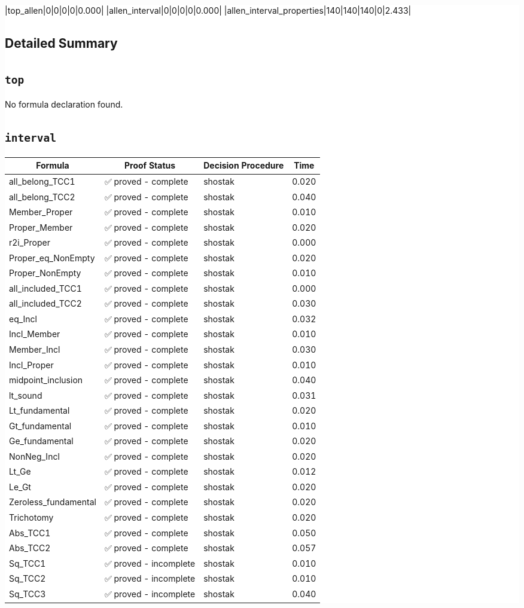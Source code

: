 |top_allen|0|0|0|0|0.000|
|allen_interval|0|0|0|0|0.000|
|allen_interval_properties|140|140|140|0|2.433|
## Detailed Summary 
## `top`
No formula declaration found.
## `interval`

| Formula | Proof Status | Decision Procedure | Time |
| ---     | ---          | ---                | ---  |
|all_belong_TCC1|✅ proved - complete|shostak|0.020|
|all_belong_TCC2|✅ proved - complete|shostak|0.040|
|Member_Proper|✅ proved - complete|shostak|0.010|
|Proper_Member|✅ proved - complete|shostak|0.020|
|r2i_Proper|✅ proved - complete|shostak|0.000|
|Proper_eq_NonEmpty|✅ proved - complete|shostak|0.020|
|Proper_NonEmpty|✅ proved - complete|shostak|0.010|
|all_included_TCC1|✅ proved - complete|shostak|0.000|
|all_included_TCC2|✅ proved - complete|shostak|0.030|
|eq_Incl|✅ proved - complete|shostak|0.032|
|Incl_Member|✅ proved - complete|shostak|0.010|
|Member_Incl|✅ proved - complete|shostak|0.030|
|Incl_Proper|✅ proved - complete|shostak|0.010|
|midpoint_inclusion|✅ proved - complete|shostak|0.040|
|lt_sound|✅ proved - complete|shostak|0.031|
|Lt_fundamental|✅ proved - complete|shostak|0.020|
|Gt_fundamental|✅ proved - complete|shostak|0.010|
|Ge_fundamental|✅ proved - complete|shostak|0.020|
|NonNeg_Incl|✅ proved - complete|shostak|0.020|
|Lt_Ge|✅ proved - complete|shostak|0.012|
|Le_Gt|✅ proved - complete|shostak|0.020|
|Zeroless_fundamental|✅ proved - complete|shostak|0.020|
|Trichotomy|✅ proved - complete|shostak|0.020|
|Abs_TCC1|✅ proved - complete|shostak|0.050|
|Abs_TCC2|✅ proved - complete|shostak|0.057|
|Sq_TCC1|✅ proved - incomplete|shostak|0.010|
|Sq_TCC2|✅ proved - incomplete|shostak|0.010|
|Sq_TCC3|✅ proved - incomplete|shostak|0.040|